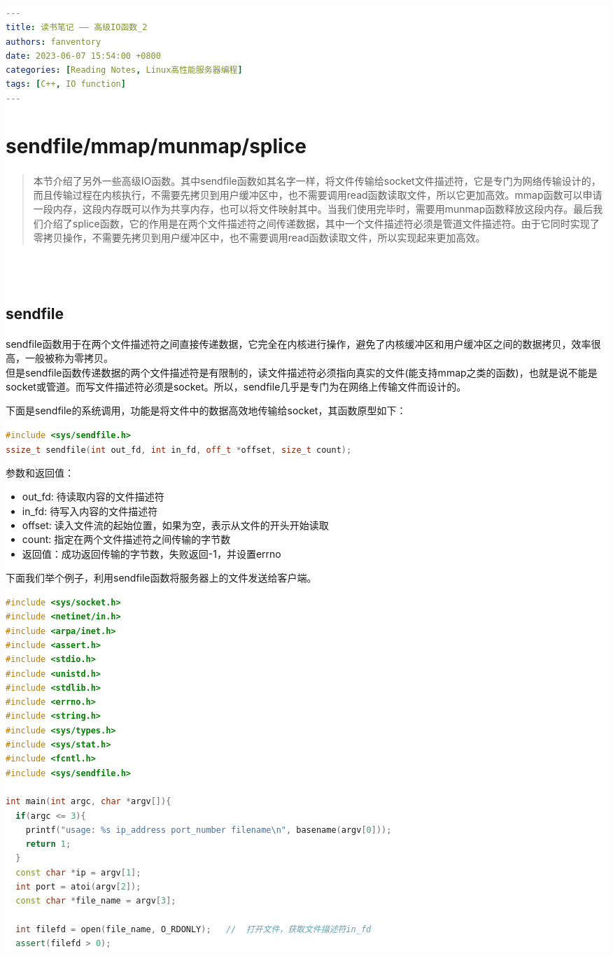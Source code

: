 ```yaml
---
title: 读书笔记 —— 高级IO函数_2
authors: fanventory
date: 2023-06-07 15:54:00 +0800
categories: [Reading Notes, Linux高性能服务器编程]
tags: [C++, IO function]
---
```


# sendfile/mmap/munmap/splice
> 本节介绍了另外一些高级IO函数。其中sendfile函数如其名字一样，将文件传输给socket文件描述符，它是专门为网络传输设计的，而且传输过程在内核执行，不需要先拷贝到用户缓冲区中，也不需要调用read函数读取文件，所以它更加高效。mmap函数可以申请一段内存，这段内存既可以作为共享内存，也可以将文件映射其中。当我们使用完毕时，需要用munmap函数释放这段内存。最后我们介绍了splice函数，它的作用是在两个文件描述符之间传递数据，其中一个文件描述符必须是管道文件描述符。由于它同时实现了零拷贝操作，不需要先拷贝到用户缓冲区中，也不需要调用read函数读取文件，所以实现起来更加高效。

<br>
<br>

## sendfile
sendfile函数用于在两个文件描述符之间直接传递数据，它完全在内核进行操作，避免了内核缓冲区和用户缓冲区之间的数据拷贝，效率很高，一般被称为零拷贝。  
但是sendfile函数传递数据的两个文件描述符是有限制的，读文件描述符必须指向真实的文件(能支持mmap之类的函数)，也就是说不能是socket或管道。而写文件描述符必须是socket。所以，sendfile几乎是专门为在网络上传输文件而设计的。   

下面是sendfile的系统调用，功能是将文件中的数据高效地传输给socket，其函数原型如下：  
```c++
#include <sys/sendfile.h>
ssize_t sendfile(int out_fd, int in_fd, off_t *offset, size_t count);
```

参数和返回值：
+ out_fd: 待读取内容的文件描述符
+ in_fd: 待写入内容的文件描述符
+ offset: 读入文件流的起始位置，如果为空，表示从文件的开头开始读取
+ count: 指定在两个文件描述符之间传输的字节数
+ 返回值：成功返回传输的字节数，失败返回-1，并设置errno

下面我们举个例子，利用sendfile函数将服务器上的文件发送给客户端。

```c++
#include <sys/socket.h>
#include <netinet/in.h>
#include <arpa/inet.h>
#include <assert.h>
#include <stdio.h>
#include <unistd.h>
#include <stdlib.h>
#include <errno.h>
#include <string.h>
#include <sys/types.h>
#include <sys/stat.h>
#include <fcntl.h>
#include <sys/sendfile.h>

int main(int argc, char *argv[]){
  if(argc <= 3){
    printf("usage: %s ip_address port_number filename\n", basename(argv[0]));
    return 1;
  }
  const char *ip = argv[1];
  int port = atoi(argv[2]);
  const char *file_name = argv[3];

  int filefd = open(file_name, O_RDONLY);   //  打开文件，获取文件描述符in_fd
  assert(filefd > 0);
```